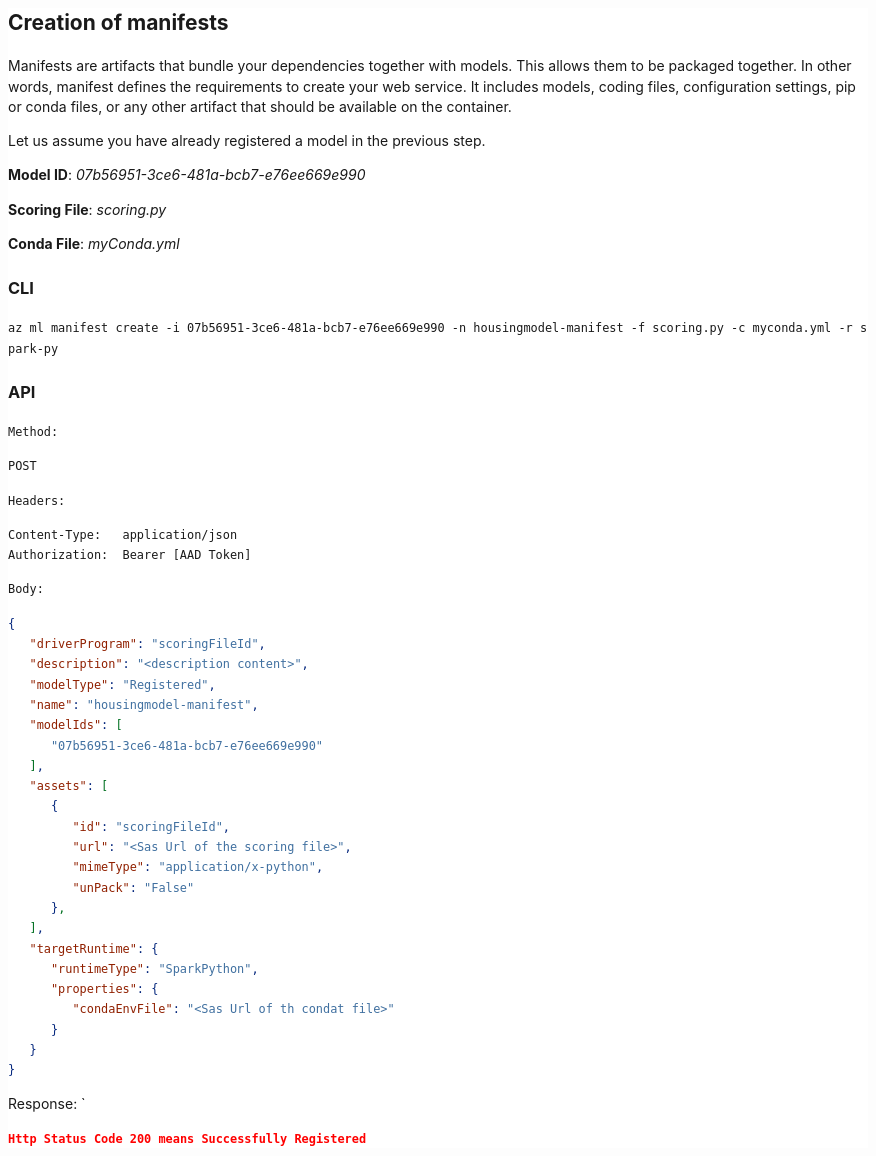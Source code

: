 
## Creation of manifests
Manifests are artifacts that bundle your dependencies together with models. This allows them to be packaged together. In other words, manifest defines the requirements to create your web service. It includes models, coding files, configuration settings, pip or conda files, or any other artifact that should be available on the container.

Let us assume you have already registered a model in the previous step. 

**Model ID**:      *07b56951-3ce6-481a-bcb7-e76ee669e990*

**Scoring File**: *scoring.py*

**Conda File**: *myConda.yml*

### CLI
```
az ml manifest create -i 07b56951-3ce6-481a-bcb7-e76ee669e990 -n housingmodel-manifest -f scoring.py -c myconda.yml -r spark-py
```
### API
`
Method: 
`
```
POST
```
`
Headers: 
`
```
Content-Type:	application/json
Authorization:	Bearer [AAD Token]
```
`
Body:
`
```json
{
   "driverProgram": "scoringFileId",
   "description": "<description content>",
   "modelType": "Registered",
   "name": "housingmodel-manifest",
   "modelIds": [
      "07b56951-3ce6-481a-bcb7-e76ee669e990"
   ],
   "assets": [
      {
         "id": "scoringFileId",
         "url": "<Sas Url of the scoring file>",
         "mimeType": "application/x-python",
         "unPack": "False"
      },
   ],
   "targetRuntime": {
      "runtimeType": "SparkPython",
      "properties": {
         "condaEnvFile": "<Sas Url of th condat file>"
      }
   }
}
```
Response:
`
```json
Http Status Code 200 means Successfully Registered
```